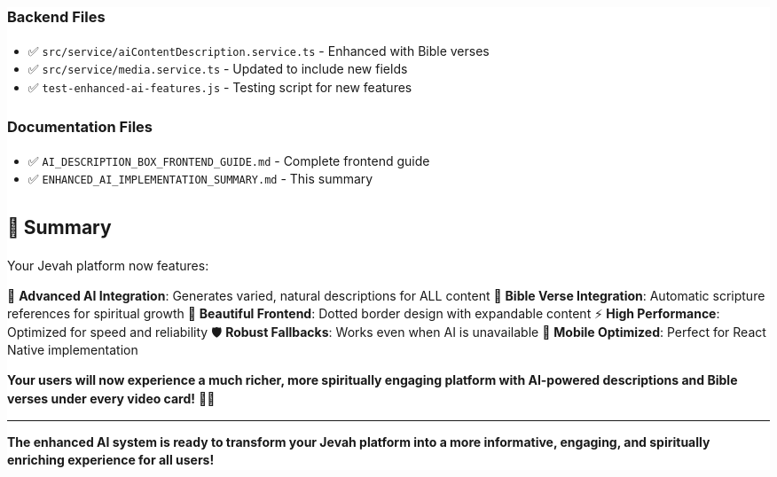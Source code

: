 ### **Backend Files**

- ✅ `src/service/aiContentDescription.service.ts` - Enhanced with Bible verses
- ✅ `src/service/media.service.ts` - Updated to include new fields
- ✅ `test-enhanced-ai-features.js` - Testing script for new features

### **Documentation Files**

- ✅ `AI_DESCRIPTION_BOX_FRONTEND_GUIDE.md` - Complete frontend guide
- ✅ `ENHANCED_AI_IMPLEMENTATION_SUMMARY.md` - This summary

## 🎯 **Summary**

Your Jevah platform now features:

🤖 **Advanced AI Integration**: Generates varied, natural descriptions for ALL content
📖 **Bible Verse Integration**: Automatic scripture references for spiritual growth
🎨 **Beautiful Frontend**: Dotted border design with expandable content
⚡ **High Performance**: Optimized for speed and reliability
🛡️ **Robust Fallbacks**: Works even when AI is unavailable
📱 **Mobile Optimized**: Perfect for React Native implementation

**Your users will now experience a much richer, more spiritually engaging platform with AI-powered descriptions and Bible verses under every video card!** 🙏✨

---

**The enhanced AI system is ready to transform your Jevah platform into a more informative, engaging, and spiritually enriching experience for all users!**
